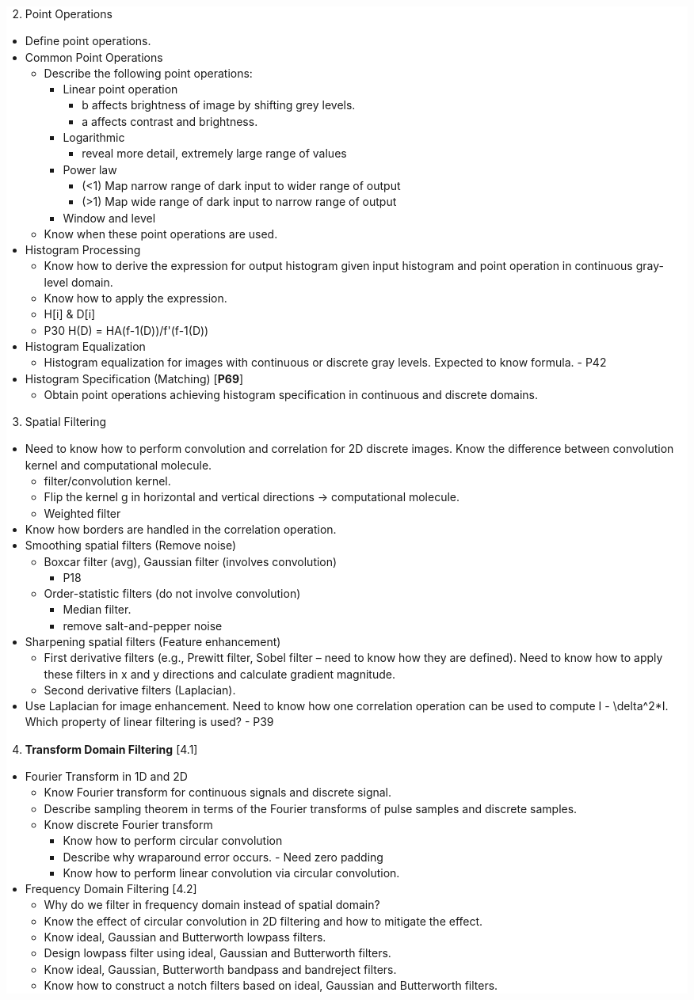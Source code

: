 2. Point Operations
-  Define point operations.
-  Common Point Operations
   - Describe the following point operations:
     - Linear point operation
        - b affects brightness of image by shifting grey levels.
        - a affects contrast and brightness.
     - Logarithmic
        - reveal more detail, extremely large range of values
     - Power law
        - (<1) Map narrow range of dark input to wider range of output
        - (>1) Map wide range of dark input to narrow range of output
     - Window and level
   - Know when these point operations are used.
-  Histogram Processing
   - Know how to derive the expression for output histogram given input histogram and point operation in continuous gray-level domain.
   - Know how to apply the expression.
   - H[i] & D[i]
   - P30 H(D) = HA(f-1(D))/f'(f-1(D))
-  Histogram Equalization
   - Histogram equalization for images with continuous or discrete gray levels. Expected to know formula. - P42
-  Histogram Specification (Matching) [**P69**]
   - Obtain point operations achieving histogram specification in continuous and discrete domains.

3.  Spatial Filtering
-  Need to know how to perform convolution and correlation for 2D discrete images. Know the difference between convolution kernel and computational molecule.
   - filter/convolution kernel.
   - Flip the kernel g in horizontal and vertical directions -> computational molecule.
   - Weighted filter
-  Know how borders are handled in the correlation operation.
-  Smoothing spatial filters (Remove noise)
   - Boxcar filter (avg), Gaussian filter (involves convolution)
     - P18
   - Order-statistic filters (do not involve convolution)
     - Median filter.
     - remove salt-and-pepper noise
-  Sharpening spatial filters (Feature enhancement)
   - First derivative filters (e.g., Prewitt filter, Sobel filter – need to know how they are defined). Need to know how to apply these filters in x and y directions and calculate gradient magnitude.
   - Second derivative filters (Laplacian).
-  Use Laplacian for image enhancement. Need to know how one correlation operation can be used to compute I - \delta^2*I. Which property of linear filtering is used? - P39

4. **Transform Domain Filtering** [4.1]
-  Fourier Transform in 1D and 2D
   - Know Fourier transform for continuous signals and discrete signal.
   - Describe sampling theorem in terms of the Fourier transforms of pulse samples and discrete samples.
   - Know discrete Fourier transform
     - Know how to perform circular convolution
     - Describe why wraparound error occurs. - Need zero padding
     - Know how to perform linear convolution via circular convolution.
-  Frequency Domain Filtering [4.2]
   - Why do we filter in frequency domain instead of spatial domain?
   - Know the effect of circular convolution in 2D filtering and how to mitigate the effect.
   - Know ideal, Gaussian and Butterworth lowpass filters.
   - Design lowpass filter using ideal, Gaussian and Butterworth filters.
   - Know ideal, Gaussian, Butterworth bandpass and bandreject filters.
   - Know how to construct a notch filters based on ideal, Gaussian and Butterworth filters.
